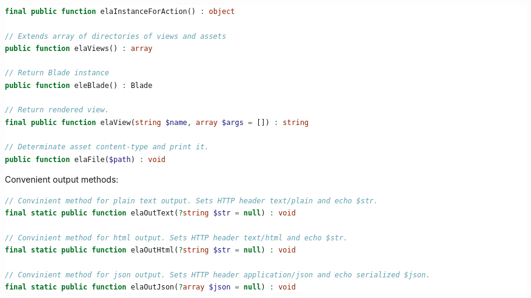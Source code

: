 ```php
final public function elaInstanceForAction() : object

// Extends array of directories of views and assets
public function elaViews() : array

// Return Blade instance
public function eleBlade() : Blade

// Return rendered view.
final public function elaView(string $name, array $args = []) : string

// Determinate asset content-type and print it.
public function elaFile($path) : void

```

Convenient output methods:
```php
// Convinient method for plain text output. Sets HTTP header text/plain and echo $str.
final static public function elaOutText(?string $str = null) : void

// Convinient method for html output. Sets HTTP header text/html and echo $str.
final static public function elaOutHtml(?string $str = null) : void

// Convinient method for json output. Sets HTTP header application/json and echo serialized $json.
final static public function elaOutJson(?array $json = null) : void
```
